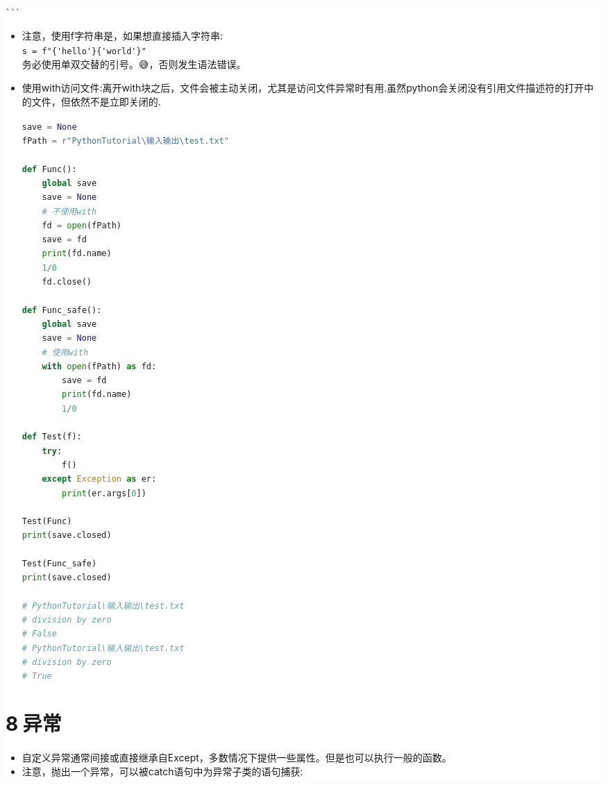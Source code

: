     ```
* 注意，使用f字符串是，如果想直接插入字符串:  
`s = f"{'hello'}{'world'}"`  
务必使用单双交替的引号。😅，否则发生语法错误。

* 使用with访问文件:离开with块之后，文件会被主动关闭，尤其是访问文件异常时有用.虽然python会关闭没有引用文件描述符的打开中的文件，但依然不是立即关闭的.
    ```py
    save = None
    fPath = r"PythonTutorial\输入输出\test.txt"

    def Func():
        global save
        save = None
        # 不使用with
        fd = open(fPath)
        save = fd
        print(fd.name)
        1/0
        fd.close()

    def Func_safe():
        global save
        save = None
        # 使用with
        with open(fPath) as fd:
            save = fd
            print(fd.name)
            1/0

    def Test(f):
        try:
            f()
        except Exception as er:
            print(er.args[0])

    Test(Func)
    print(save.closed)

    Test(Func_safe)
    print(save.closed)

    # PythonTutorial\输入输出\test.txt
    # division by zero
    # False
    # PythonTutorial\输入输出\test.txt
    # division by zero
    # True
    ```
# 8 异常
* 自定义异常通常间接或直接继承自Except，多数情况下提供一些属性。但是也可以执行一般的函数。
* 注意，抛出一个异常，可以被catch语句中为异常子类的语句捕获:
    ```py